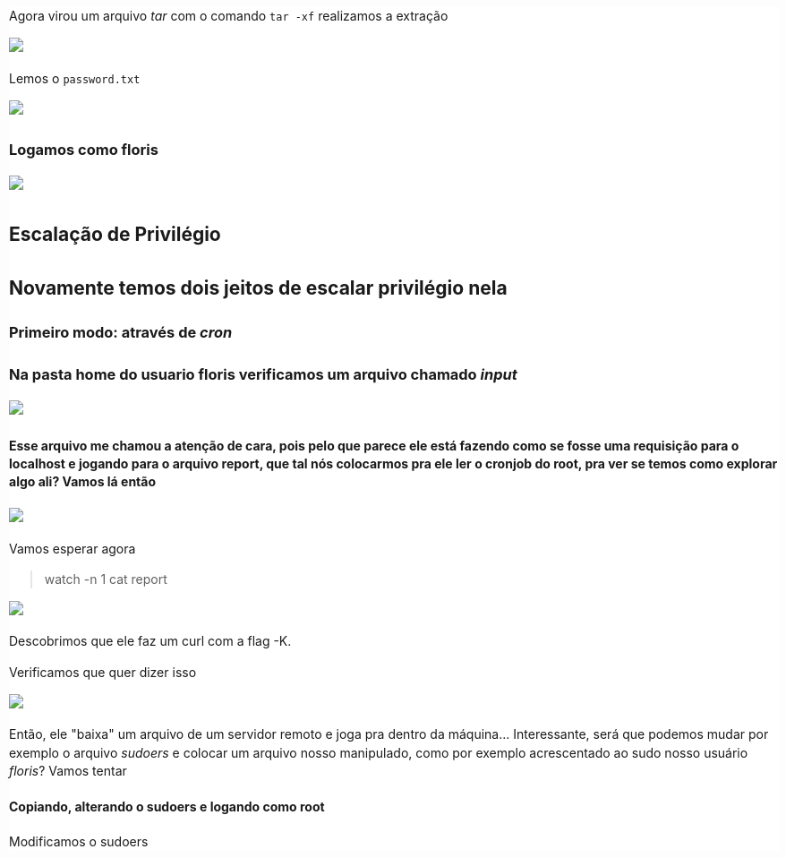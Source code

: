 Agora virou um arquivo *tar* com o comando `tar -xf` realizamos a extração

![](https://raw.githubusercontent.com/0x4rt3mis/0x4rt3mis.github.io/master/img/htb-curling/Curling_mao5.png)

Lemos o `password.txt`

![](https://raw.githubusercontent.com/0x4rt3mis/0x4rt3mis.github.io/master/img/htb-curling/Curling_mao6.png)

### Logamos como floris

![](https://raw.githubusercontent.com/0x4rt3mis/0x4rt3mis.github.io/master/img/htb-curling/Curling_log.png)

## Escalação de Privilégio

## Novamente temos dois jeitos de escalar privilégio nela

### Primeiro modo: através de *cron*

### Na pasta home do usuario floris verificamos um arquivo chamado *input*

![](https://raw.githubusercontent.com/0x4rt3mis/0x4rt3mis.github.io/master/img/htb-curling/Curling_input.png)

#### Esse arquivo me chamou a atenção de cara, pois pelo que parece ele está fazendo como se fosse uma requisição para o localhost e jogando para o arquivo report, que tal nós colocarmos pra ele ler o cronjob do root, pra ver se temos como explorar algo ali? Vamos lá então

![](https://raw.githubusercontent.com/0x4rt3mis/0x4rt3mis.github.io/master/img/htb-curling/Curling_input1.png)

Vamos esperar agora 

> watch -n 1 cat report

![](https://raw.githubusercontent.com/0x4rt3mis/0x4rt3mis.github.io/master/img/htb-curling/Curling_report.png)

Descobrimos que ele faz um curl com a flag -K.

Verificamos que quer dizer isso

![](https://raw.githubusercontent.com/0x4rt3mis/0x4rt3mis.github.io/master/img/htb-curling/Curling_curl.png)

Então, ele "baixa" um arquivo de um servidor remoto e joga pra dentro da máquina... 
Interessante, será que podemos mudar por exemplo o arquivo *sudoers* e colocar um arquivo nosso manipulado, como por exemplo acrescentado ao sudo nosso usuário *floris*?
Vamos tentar

#### Copiando, alterando o sudoers e logando como root

Modificamos o sudoers
